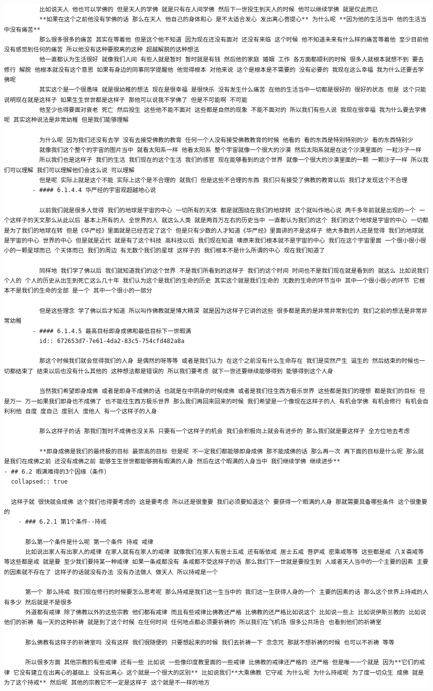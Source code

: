 			  比如说天人 他也可以学佛的 但是天人的学佛 就是只有在人间学佛 然后下一世投生到天人的时候 他可以继续学佛 就是仅此而已
			  **如果在这个之前他没有学佛的话 那么在天人 他自己的身体和心 是不太适合发心 发出离心菩提心** 为什么呢 **因为他的生活当中 他的生活当中没有痛苦**
			  那么很多很多的痛苦 其实在等着他 但是这个他不知道 因为现在还没有面对 还没有来临 这个时候 他不知道未来有什么样的痛苦等着他 至少目前他没有感觉到任何的痛苦 所以他没有这种要脱离的这种 超越解脱的这种想法
			  他一直都认为生活很好 就像我们人间 有些人就是暂时 暂时就是有钱 然后他的家庭 婚姻 工作 各方面都顺利的时候 很多人就根本就想不到 要去修行 解脱 他根本就没有这个意思 如果有身边的同事同学提醒他 他觉得根本 对他来说 这个是根本是不需要的 没有必要的 我现在这么幸福 我为什么还要去学佛呢
			  其实这个是一个很愚味 就是很幼稚的想法 现在是很幸福 是很快乐 没有发生什么痛苦 在他的生活当中一切都是很好的 很好的状态 但是 这个只能说明现在就是这样子 如果生生世世都是这样子 那他可以说我不学佛了 但是不可能啊 不可能
			  他至少也得要面对衰老 死亡 然后投生 这些他不能不面对 这些都是自然的现象 不能不面对的 所以我们有些人说 我现在很幸福 我为什么要去学佛呢 其实这种说法是非常幼稚 但是我们能够理解
			  
			  为什么呢 因为我们还没有去学 没有去接受佛教的教育 任何一个人没有接受佛教教育的时候 他看的 看的东西是特别特别的少 看的东西特别少
			  就像我们这个整个的宇宙的图片当中 就看太阳系一样 他看太阳系 整个宇宙就像一个很大的沙漠 然后太阳系就是在这个沙漠里面的 一粒沙子一样
			  所以我们也是这样子 我们的生活 我们现在的这个生活 我们的感官 现在能够看到的这个世界 就像一个很大的沙漠里面的一颗 一颗沙子一样 所以我们可以理解 我们可以理解他们会这么说 可以理解
			  但是呢 实际上就是这个不能 实际上这个是不合理的 就我们 但是这些不合理的东西 我们只有接受了佛教的教育以后 我们才发现这个不合理
			- #### 6.1.4.4 华严经的宇宙观超越地心说
			  
			  以前我们就是很多人觉得 我们的地球是宇宙的中心 一切所有的天体 都是就围绕在我们的地球转 这个就叫作地心说 两千多年前就是出现的一个 一个这样子的天文那么从此以后 基本上所有的人 全世界的人 就这么人类 就是两百万左右的历史当中 一直都认为我们的这个 我们的这个地球是宇宙的中心 一切都是为了我们的地球在转 但是《华严经》里面就是已经否定了这个 但是只有少数的人才知道《华严经》里面讲的不是这样子 绝大多数的人还是觉得 我们的地球就是宇宙的中心 世界的中心 但是就是近代 就是有了这个科技 高科技以后 我们现在知道 噢原来我们根本就不是宇宙的中心 我们在这个宇宙里面 一个很小很小很小的一颗星球而已 个天体而已 我们的周边 有无数个我们的星球 这样子的 我们根本不是什么所谓的中心 现在我们知道了
			  
			  同样地 我们学了佛以后 我们就知道我们的这个世界 不是我们所看到的这样子 我们的这个时间 时间也不是我们现在就是看到的 就这么 比如说我们个人的 个人的历史从出生到死亡这么几十年 我们认为这个是我们的生命的历史 其实这个就是我们生命的 无数的生命的环节当中 其中一个很小很小的环节 它根本不是我们的生命的全部 是一个 其中一个很小的一部分
			  
			  但是这些理念 学了佛以后才知道 所以叫作佛教就是博大精深 就是因为这样子它讲的这些 很多都是真的是非常非常到位的 我们之前的想法是非常非常幼稚
			- #### 6.1.4.5 最高目标即身成佛和最低目标下一世暇满
			  id:: 672653d7-7e61-4da2-83c5-754cfd482a8a
			  
			  那这个时候我们就会觉得我们的人身 是偶然的呀等等 或者是我们认为 在这个之前没有什么生命存在 我们是突然产生 诞生的 然后结束的时候也一切都结束了 结束以后也没有什么其他的 这种想法都是错误的 所以我们要考虑 就下一世还要继续能够得到 能够得到这个人身
			  
			  当然我们希望即身成佛 或者是即身不成佛的话 也就是在中阴身的时候成佛 或者是我们往生西方极乐世界 这些都是我们的理想 都是我们的目标 但是万一 万一如果我们即身也不成佛了 也不能往生西方极乐世界 那么我们再回来回来的时候 我们希望是一个像现在这样子的人 有机会学佛 有机会修行 有机会自利利他 自度 度自己 度别人 度他人 有一个这样子的人身
			  
			  那么这样子的话 那我们暂时不成佛也没关系 只要有一个这样子的机会 我们会积极向上就会有进步的 那么我们就是要这样子 全方位地去考虑
			  
			  **即身成佛是我们的最终极的目标 最崇高的目标 但是呢 不一定我们都能够即身成佛 那不能成佛的话 那么再一次 再下面的目标是什么呢 那么就是我们在成佛之前 还没有成佛之前 能够生生世世都能够拥有暇满的人身 然后在这个暇满的人身当中 我们继续学佛 继续进步**
	- ## 6.2 暇满难得的3个因缘（条件）
	  collapsed:: true
	  
	  这样子就 很快就会成佛 这个我们也得要考虑的 这是要考虑 所以还是很重要 我们必须要知道这个 要获得一个暇满的人身 那就需要具备哪些条件 这个很重要的
		- ### 6.2.1 第1个条件--持戒
		  
		  那么第一个条件是什么呢 第一个条件 持戒 戒律
		  比如说出家人有出家人的戒律 在家人就有在家人的戒律 就像我们在家人有居士五戒 还有皈依戒 居士五戒 菩萨戒 密乘戒等等 这些都是戒 八关斋戒等等这些都是戒 就是要 至少我们要持某一种戒律 如果一条戒都没有 条戒都不受这样子的话 那么我们下一世就是要投生到 人或者天人当中的一个主要的因素 主要的因素就不存在了 这样子的话就没有办法 没有办法做人 做天人 所以持戒是一个
		  
		  第一个 那么持戒 我们现在修行的时候要怎么思考呢 那么持戒是我们这一生当中的 我们这一生获得人身的一个 主要的因素的话 那么这个世界上持戒的人有多少 然后就是不是很多
		  外道都有戒律 除了佛教以外的这些宗教 他们都有戒律 而且有些戒律比佛教还严格 比佛教的还严格比如说这个 比如说一些上 比如说伊斯兰教的 比如说他们的祈祷 每一天的这种祈祷 就是到了这个时候 在任何时间 任何地点都必须要祈祷的 所以我们在飞机场 很多公共场合 也看到他们的祈祷室
		  
		  那么佛教有这样子的祈祷室吗 没有这样 我们很随便的 只要想起来的时候 我们去祈祷一下 念念咒 那就不想祈祷的时候 也可以不祈祷 等等
		  
		  所以很多方面 其他宗教的有些戒律 还有一些 比如说 一些像印度教里面的一些戒律 比佛教的戒律还严格的 还严格 但是唯一一个就是 因为**它们的戒律 它没有建立在出离心的基础上 没有出离心 这个就是一个很大的区别** 比如说我们**大乘佛教 它守戒 为什么呢 为什么持戒呢 为了度一切众生 成佛 就是为了这个持戒** 然后呢 其他的宗教它不一定是这样子 这个就是不一样的地方
		  